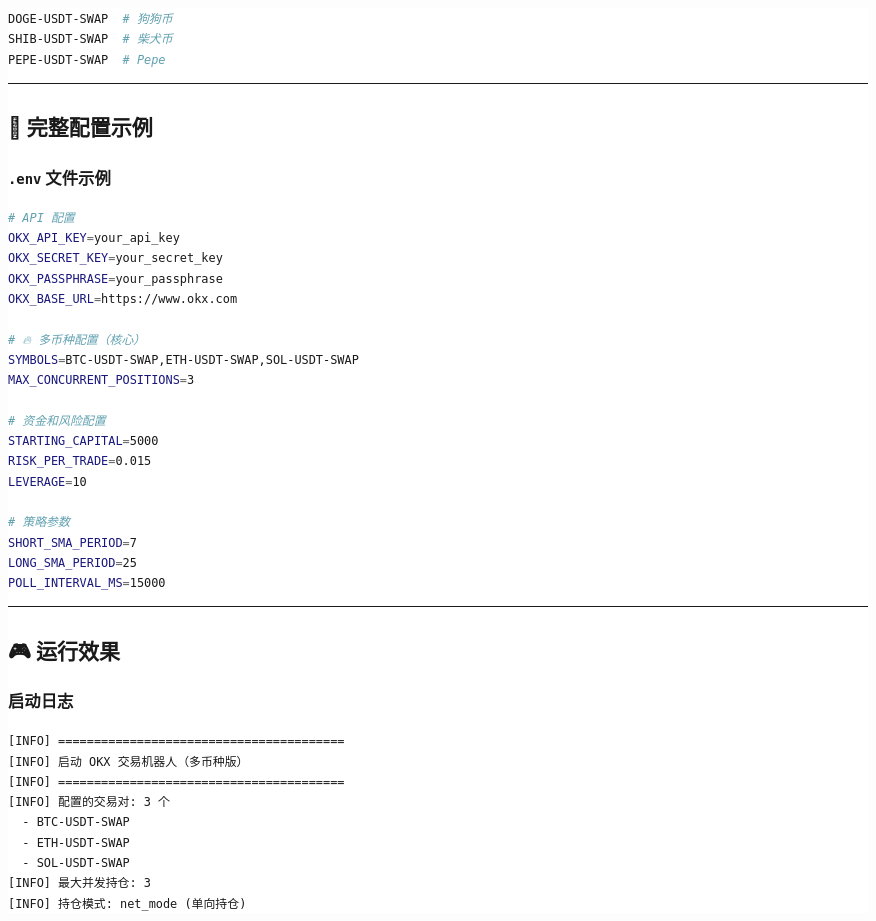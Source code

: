 ```bash
DOGE-USDT-SWAP  # 狗狗币
SHIB-USDT-SWAP  # 柴犬币
PEPE-USDT-SWAP  # Pepe
```

---

## 🔧 完整配置示例

### `.env` 文件示例

```bash
# API 配置
OKX_API_KEY=your_api_key
OKX_SECRET_KEY=your_secret_key
OKX_PASSPHRASE=your_passphrase
OKX_BASE_URL=https://www.okx.com

# 🔥 多币种配置（核心）
SYMBOLS=BTC-USDT-SWAP,ETH-USDT-SWAP,SOL-USDT-SWAP
MAX_CONCURRENT_POSITIONS=3

# 资金和风险配置
STARTING_CAPITAL=5000
RISK_PER_TRADE=0.015
LEVERAGE=10

# 策略参数
SHORT_SMA_PERIOD=7
LONG_SMA_PERIOD=25
POLL_INTERVAL_MS=15000
```

---

## 🎮 运行效果

### 启动日志

```
[INFO] ========================================
[INFO] 启动 OKX 交易机器人（多币种版）
[INFO] ========================================
[INFO] 配置的交易对: 3 个
  - BTC-USDT-SWAP
  - ETH-USDT-SWAP
  - SOL-USDT-SWAP
[INFO] 最大并发持仓: 3
[INFO] 持仓模式: net_mode (单向持仓)
```
